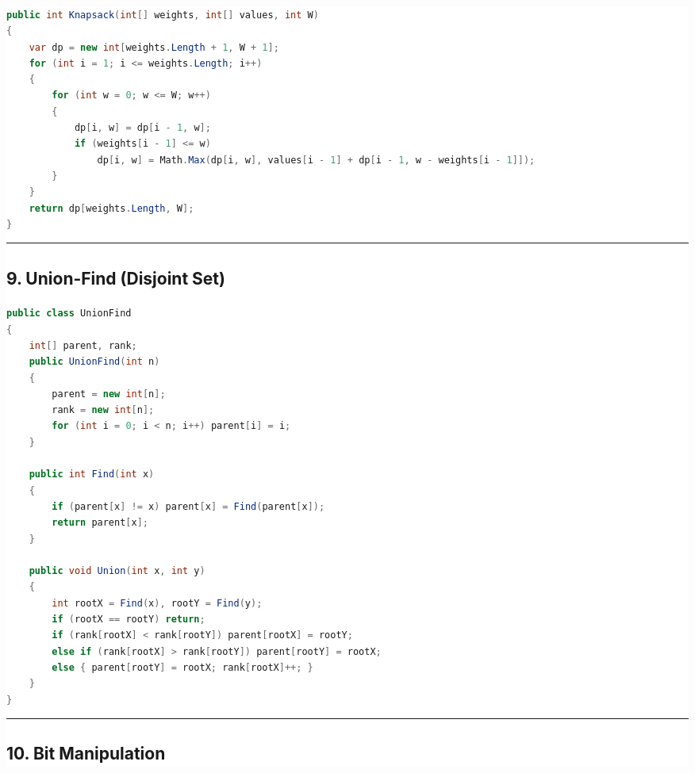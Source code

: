 ```csharp
public int Knapsack(int[] weights, int[] values, int W)
{
    var dp = new int[weights.Length + 1, W + 1];
    for (int i = 1; i <= weights.Length; i++)
    {
        for (int w = 0; w <= W; w++)
        {
            dp[i, w] = dp[i - 1, w];
            if (weights[i - 1] <= w)
                dp[i, w] = Math.Max(dp[i, w], values[i - 1] + dp[i - 1, w - weights[i - 1]]);
        }
    }
    return dp[weights.Length, W];
}
```

---

## **9. Union-Find (Disjoint Set)**

```csharp
public class UnionFind
{
    int[] parent, rank;
    public UnionFind(int n)
    {
        parent = new int[n];
        rank = new int[n];
        for (int i = 0; i < n; i++) parent[i] = i;
    }

    public int Find(int x)
    {
        if (parent[x] != x) parent[x] = Find(parent[x]);
        return parent[x];
    }

    public void Union(int x, int y)
    {
        int rootX = Find(x), rootY = Find(y);
        if (rootX == rootY) return;
        if (rank[rootX] < rank[rootY]) parent[rootX] = rootY;
        else if (rank[rootX] > rank[rootY]) parent[rootY] = rootX;
        else { parent[rootY] = rootX; rank[rootX]++; }
    }
}
```

---

## **10. Bit Manipulation**
